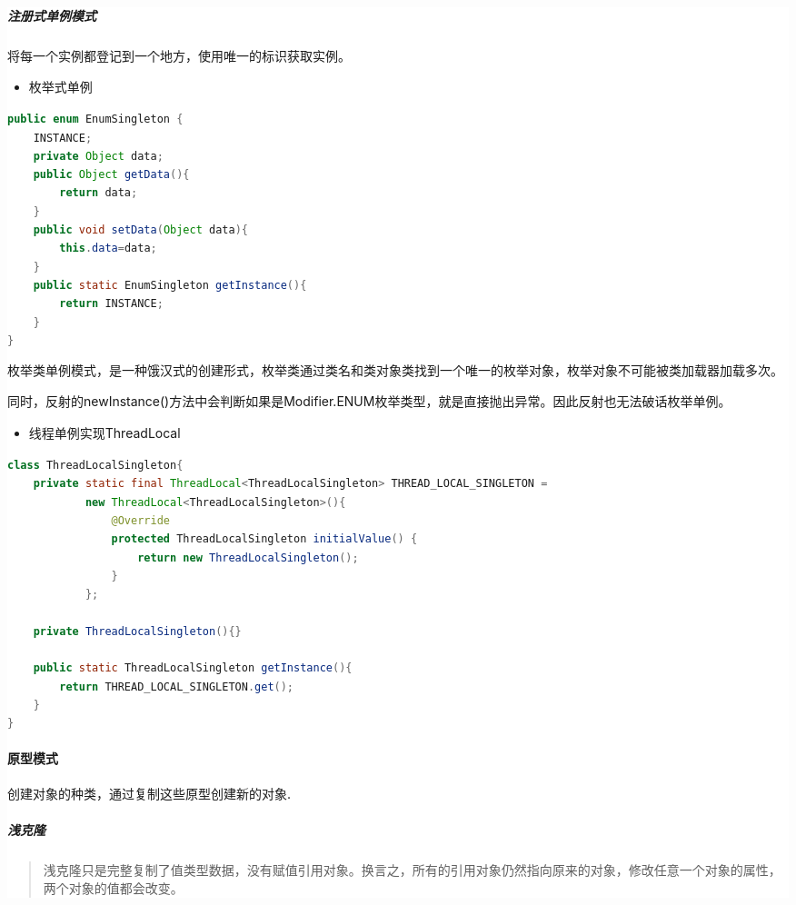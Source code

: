 ##### 注册式单例模式

将每一个实例都登记到一个地方，使用唯一的标识获取实例。

- 枚举式单例

```java
public enum EnumSingleton {
    INSTANCE;
    private Object data;
    public Object getData(){
        return data;
    }
    public void setData(Object data){
        this.data=data;
    }
    public static EnumSingleton getInstance(){
        return INSTANCE;
    }
}
```

枚举类单例模式，是一种饿汉式的创建形式，枚举类通过类名和类对象类找到一个唯一的枚举对象，枚举对象不可能被类加载器加载多次。

同时，反射的newInstance()方法中会判断如果是Modifier.ENUM枚举类型，就是直接抛出异常。因此反射也无法破话枚举单例。

- 线程单例实现ThreadLocal

```java
class ThreadLocalSingleton{
    private static final ThreadLocal<ThreadLocalSingleton> THREAD_LOCAL_SINGLETON =
            new ThreadLocal<ThreadLocalSingleton>(){
                @Override
                protected ThreadLocalSingleton initialValue() {
                    return new ThreadLocalSingleton();
                }
            };

    private ThreadLocalSingleton(){}

    public static ThreadLocalSingleton getInstance(){
        return THREAD_LOCAL_SINGLETON.get();
    }
}
```



#### 原型模式

创建对象的种类，通过复制这些原型创建新的对象.



##### 浅克隆

> 浅克隆只是完整复制了值类型数据，没有赋值引用对象。换言之，所有的引用对象仍然指向原来的对象，修改任意一个对象的属性，两个对象的值都会改变。
